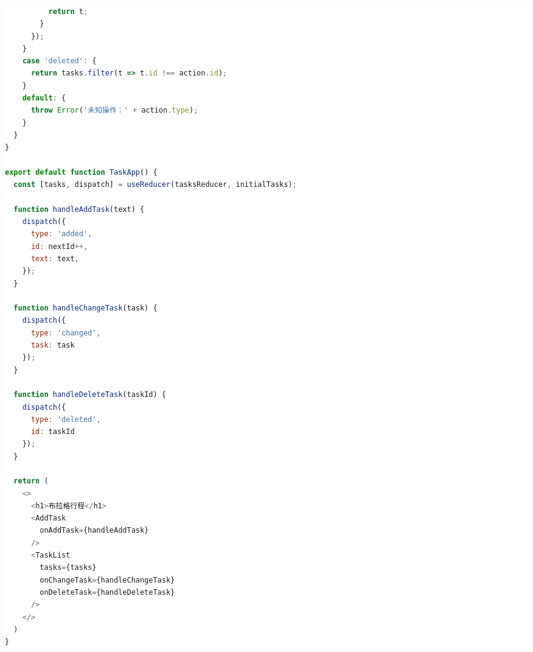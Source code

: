 ```js
          return t;
        }
      });
    }
    case 'deleted': {
      return tasks.filter(t => t.id !== action.id);
    }
    default: {
      throw Error('未知操作：' + action.type);
    }
  }
}

export default function TaskApp() {
  const [tasks, dispatch] = useReducer(tasksReducer, initialTasks);

  function handleAddTask(text) {
    dispatch({
      type: 'added',
      id: nextId++,
      text: text,
    });
  }

  function handleChangeTask(task) {
    dispatch({
      type: 'changed',
      task: task
    });
  }

  function handleDeleteTask(taskId) {
    dispatch({
      type: 'deleted',
      id: taskId
    });
  }

  return (
    <>
      <h1>布拉格行程</h1>
      <AddTask
        onAddTask={handleAddTask}
      />
      <TaskList
        tasks={tasks}
        onChangeTask={handleChangeTask}
        onDeleteTask={handleDeleteTask}
      />
    </>
  )
}
```
